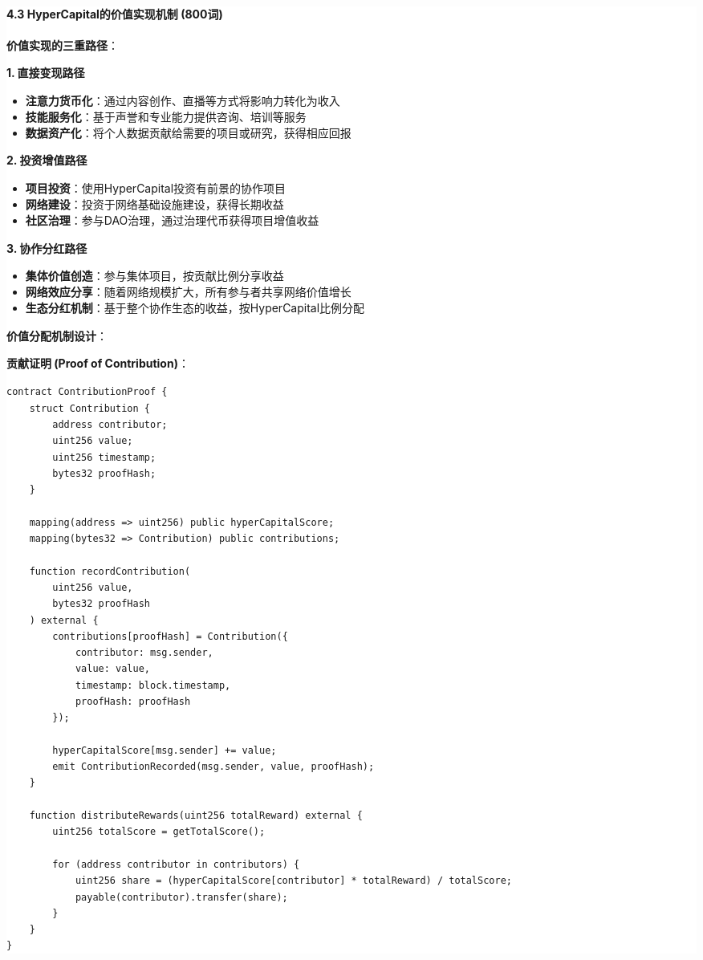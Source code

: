 #### 4.3 HyperCapital的价值实现机制 (800词)
**价值实现的三重路径**：

**1. 直接变现路径**
- **注意力货币化**：通过内容创作、直播等方式将影响力转化为收入
- **技能服务化**：基于声誉和专业能力提供咨询、培训等服务
- **数据资产化**：将个人数据贡献给需要的项目或研究，获得相应回报

**2. 投资增值路径**
- **项目投资**：使用HyperCapital投资有前景的协作项目
- **网络建设**：投资于网络基础设施建设，获得长期收益
- **社区治理**：参与DAO治理，通过治理代币获得项目增值收益

**3. 协作分红路径**
- **集体价值创造**：参与集体项目，按贡献比例分享收益
- **网络效应分享**：随着网络规模扩大，所有参与者共享网络价值增长
- **生态分红机制**：基于整个协作生态的收益，按HyperCapital比例分配

**价值分配机制设计**：

**贡献证明 (Proof of Contribution)**：
```solidity
contract ContributionProof {
    struct Contribution {
        address contributor;
        uint256 value;
        uint256 timestamp;
        bytes32 proofHash;
    }
    
    mapping(address => uint256) public hyperCapitalScore;
    mapping(bytes32 => Contribution) public contributions;
    
    function recordContribution(
        uint256 value,
        bytes32 proofHash
    ) external {
        contributions[proofHash] = Contribution({
            contributor: msg.sender,
            value: value,
            timestamp: block.timestamp,
            proofHash: proofHash
        });
        
        hyperCapitalScore[msg.sender] += value;
        emit ContributionRecorded(msg.sender, value, proofHash);
    }
    
    function distributeRewards(uint256 totalReward) external {
        uint256 totalScore = getTotalScore();
        
        for (address contributor in contributors) {
            uint256 share = (hyperCapitalScore[contributor] * totalReward) / totalScore;
            payable(contributor).transfer(share);
        }
    }
}
```
